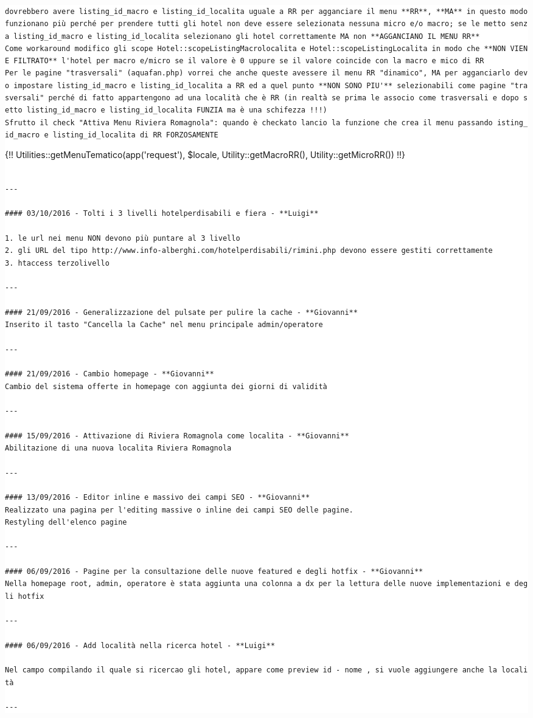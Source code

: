 ```
dovrebbero avere listing_id_macro e listing_id_localita uguale a RR per agganciare il menu **RR**, **MA** in questo modo funzionano più perché per prendere tutti gli hotel non deve essere selezionata nessuna micro e/o macro; se le metto senza listing_id_macro e listing_id_localita selezionano gli hotel correttamente MA non **AGGANCIANO IL MENU RR**
Come workaround modifico gli scope Hotel::scopeListingMacrolocalita e Hotel::scopeListingLocalita in modo che **NON VIENE FILTRATO** l'hotel per macro e/micro se il valore è 0 uppure se il valore coincide con la macro e mico di RR
Per le pagine "trasversali" (aquafan.php) vorrei che anche queste avessere il menu RR "dinamico", MA per agganciarlo devo impostare listing_id_macro e listing_id_localita a RR ed a quel punto **NON SONO PIU'** selezionabili come pagine "trasversali" perché di fatto appartengono ad una località che è RR (in realtà se prima le associo come trasversali e dopo setto listing_id_macro e listing_id_localita FUNZIA ma è una schifezza !!!)
Sfrutto il check "Attiva Menu Riviera Romagnola": quando è checkato lancio la funzione che crea il menu passando isting_id_macro e listing_id_localita di RR FORZOSAMENTE
```
{!! Utilities::getMenuTematico(app('request'), $locale, Utility::getMacroRR(), Utility::getMicroRR()) !!}
```

---

#### 03/10/2016 - Tolti i 3 livelli hotelperdisabili e fiera - **Luigi**

1. le url nei menu NON devono più puntare al 3 livello
2. gli URL del tipo http://www.info-alberghi.com/hotelperdisabili/rimini.php devono essere gestiti correttamente
3. htaccess terzolivello

---

#### 21/09/2016 - Generalizzazione del pulsate per pulire la cache - **Giovanni**
Inserito il tasto "Cancella la Cache" nel menu principale admin/operatore

---

#### 21/09/2016 - Cambio homepage - **Giovanni**
Cambio del sistema offerte in homepage con aggiunta dei giorni di validità

---

#### 15/09/2016 - Attivazione di Riviera Romagnola come localita - **Giovanni**
Abilitazione di una nuova localita Riviera Romagnola

---

#### 13/09/2016 - Editor inline e massivo dei campi SEO - **Giovanni**
Realizzato una pagina per l'editing massive o inline dei campi SEO delle pagine.
Restyling dell'elenco pagine

---

#### 06/09/2016 - Pagine per la consultazione delle nuove featured e degli hotfix - **Giovanni**
Nella homepage root, admin, operatore è stata aggiunta una colonna a dx per la lettura delle nuove implementazioni e degli hotfix

---

#### 06/09/2016 - Add località nella ricerca hotel - **Luigi**

Nel campo compilando il quale si ricercao gli hotel, appare come preview id - nome , si vuole aggiungere anche la località

---
```